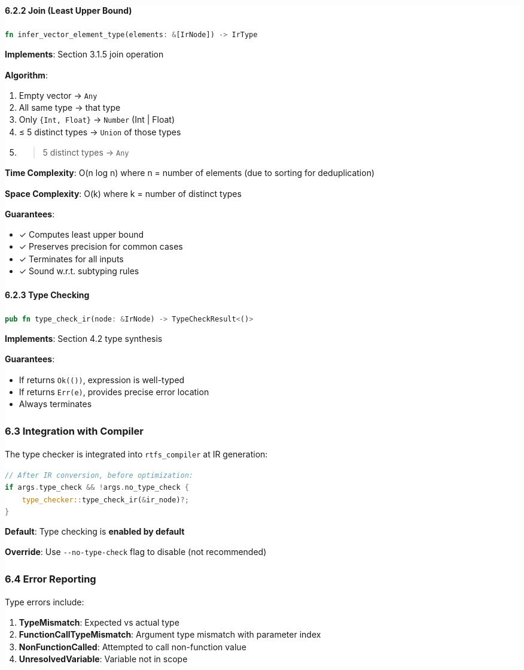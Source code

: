 #### 6.2.2 Join (Least Upper Bound)

```rust
fn infer_vector_element_type(elements: &[IrNode]) -> IrType
```

**Implements**: Section 3.1.5 join operation

**Algorithm**:
1. Empty vector → `Any`
2. All same type → that type
3. Only `{Int, Float}` → `Number` (Int | Float)
4. ≤ 5 distinct types → `Union` of those types
5. > 5 distinct types → `Any`

**Time Complexity**: O(n log n) where n = number of elements (due to sorting for deduplication)

**Space Complexity**: O(k) where k = number of distinct types

**Guarantees**:
- ✓ Computes least upper bound
- ✓ Preserves precision for common cases
- ✓ Terminates for all inputs
- ✓ Sound w.r.t. subtyping rules

#### 6.2.3 Type Checking

```rust
pub fn type_check_ir(node: &IrNode) -> TypeCheckResult<()>
```

**Implements**: Section 4.2 type synthesis

**Guarantees**:
- If returns `Ok(())`, expression is well-typed
- If returns `Err(e)`, provides precise error location
- Always terminates

### 6.3 Integration with Compiler

The type checker is integrated into `rtfs_compiler` at IR generation:

```rust
// After IR conversion, before optimization:
if args.type_check && !args.no_type_check {
    type_checker::type_check_ir(&ir_node)?;
}
```

**Default**: Type checking is **enabled by default**

**Override**: Use `--no-type-check` flag to disable (not recommended)

### 6.4 Error Reporting

Type errors include:

1. **TypeMismatch**: Expected vs actual type
2. **FunctionCallTypeMismatch**: Argument type mismatch with parameter index
3. **NonFunctionCalled**: Attempted to call non-function value
4. **UnresolvedVariable**: Variable not in scope
